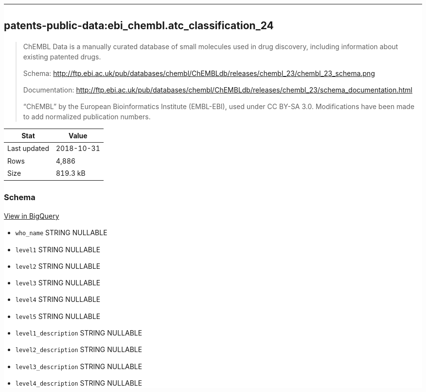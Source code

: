 *****
## patents-public-data:ebi_chembl.atc_classification_24



> ChEMBL Data is a manually curated database of small molecules used in drug discovery, including information about existing patented drugs.
> 
> Schema: http://ftp.ebi.ac.uk/pub/databases/chembl/ChEMBLdb/releases/chembl_23/chembl_23_schema.png
> 
> Documentation: http://ftp.ebi.ac.uk/pub/databases/chembl/ChEMBLdb/releases/chembl_23/schema_documentation.html
> 
> “ChEMBL” by the European Bioinformatics Institute (EMBL-EBI), used under CC BY-SA 3.0. Modifications have been made to add normalized publication numbers.





| Stat | Value |
|----------|----------|
| Last updated | 2018-10-31 |
| Rows | 4,886 |
| Size | 819.3 kB |

### Schema
[View in BigQuery](https://bigquery.cloud.google.com/table/patents-public-data:ebi_chembl.atc_classification_24)

* `who_name` STRING NULLABLE 

* `level1` STRING NULLABLE 

* `level2` STRING NULLABLE 

* `level3` STRING NULLABLE 

* `level4` STRING NULLABLE 

* `level5` STRING NULLABLE 

* `level1_description` STRING NULLABLE 

* `level2_description` STRING NULLABLE 

* `level3_description` STRING NULLABLE 

* `level4_description` STRING NULLABLE 









